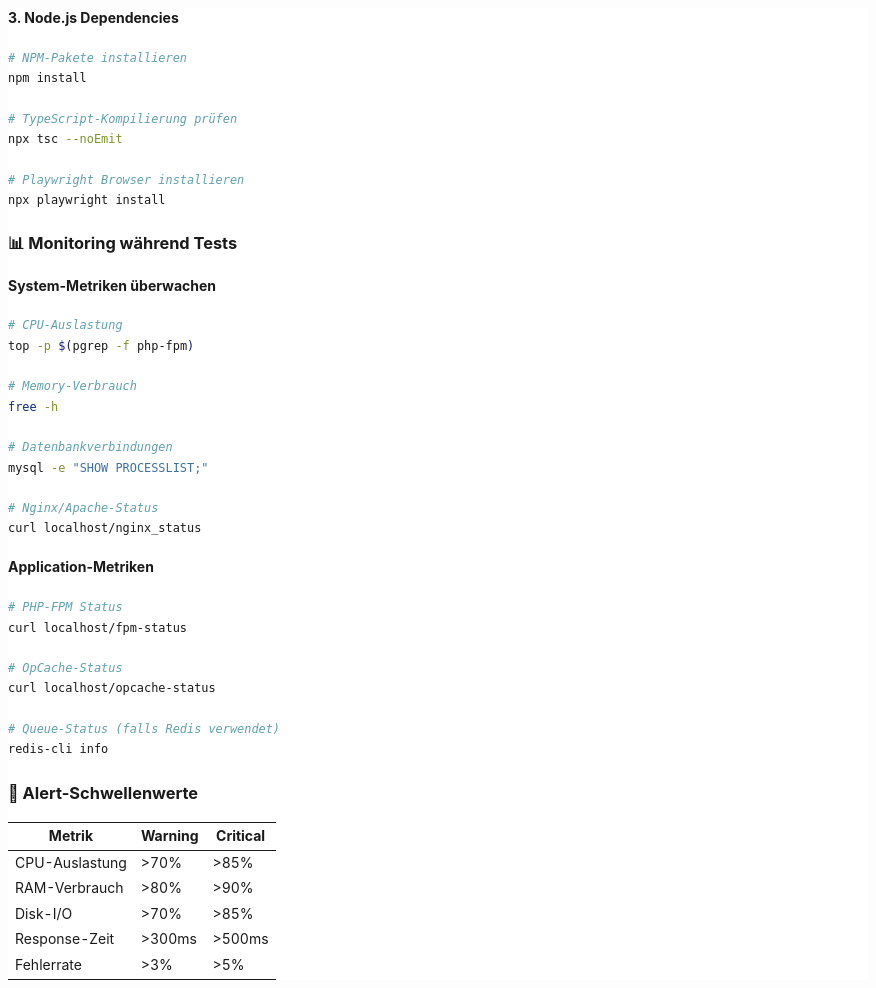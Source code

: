 ```bash
```

#### 3. Node.js Dependencies
```bash
# NPM-Pakete installieren
npm install

# TypeScript-Kompilierung prüfen
npx tsc --noEmit

# Playwright Browser installieren
npx playwright install
```

### 📊 Monitoring während Tests

#### System-Metriken überwachen
```bash
# CPU-Auslastung
top -p $(pgrep -f php-fpm)

# Memory-Verbrauch
free -h

# Datenbankverbindungen
mysql -e "SHOW PROCESSLIST;"

# Nginx/Apache-Status
curl localhost/nginx_status
```

#### Application-Metriken
```bash
# PHP-FPM Status
curl localhost/fpm-status

# OpCache-Status
curl localhost/opcache-status

# Queue-Status (falls Redis verwendet)
redis-cli info
```

### 🚨 Alert-Schwellenwerte

| Metrik | Warning | Critical |
|--------|---------|----------|
| CPU-Auslastung | >70% | >85% |
| RAM-Verbrauch | >80% | >90% |
| Disk-I/O | >70% | >85% |
| Response-Zeit | >300ms | >500ms |
| Fehlerrate | >3% | >5% |
